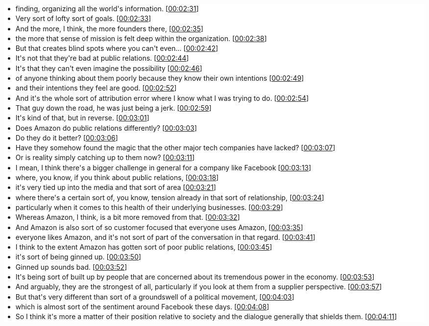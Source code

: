*  finding, organizing all the world's information. [[00:02:31](https://www.youtube.com/watch?v=MLusKST5XX8&t=151.56s)]
*  Very sort of lofty sort of goals. [[00:02:33](https://www.youtube.com/watch?v=MLusKST5XX8&t=153.28s)]
*  And the more, I think, the more founders there, [[00:02:35](https://www.youtube.com/watch?v=MLusKST5XX8&t=155.8s)]
*  the more that sense of mission is felt deep within the organization. [[00:02:38](https://www.youtube.com/watch?v=MLusKST5XX8&t=158.28s)]
*  But that creates blind spots where you can't even... [[00:02:42](https://www.youtube.com/watch?v=MLusKST5XX8&t=162.64s)]
*  It's not that they're bad at public relations. [[00:02:44](https://www.youtube.com/watch?v=MLusKST5XX8&t=164.92000000000002s)]
*  It's that they can't even imagine the possibility [[00:02:46](https://www.youtube.com/watch?v=MLusKST5XX8&t=166.88s)]
*  of anyone thinking about them poorly because they know their own intentions [[00:02:49](https://www.youtube.com/watch?v=MLusKST5XX8&t=169.44s)]
*  and their intentions they feel are good. [[00:02:52](https://www.youtube.com/watch?v=MLusKST5XX8&t=172.24s)]
*  And it's the whole sort of attribution error where I know what I was trying to do. [[00:02:54](https://www.youtube.com/watch?v=MLusKST5XX8&t=174.2s)]
*  That guy down the road, he was just being a jerk. [[00:02:59](https://www.youtube.com/watch?v=MLusKST5XX8&t=179.88s)]
*  It's kind of that, but in reverse. [[00:03:01](https://www.youtube.com/watch?v=MLusKST5XX8&t=181.76s)]
*  Does Amazon do public relations differently? [[00:03:03](https://www.youtube.com/watch?v=MLusKST5XX8&t=183.76s)]
*  Do they do it better? [[00:03:06](https://www.youtube.com/watch?v=MLusKST5XX8&t=186.07999999999998s)]
*  Have they somehow found the magic that the other major tech companies have lacked? [[00:03:07](https://www.youtube.com/watch?v=MLusKST5XX8&t=187.35999999999999s)]
*  Or is reality simply catching up to them now? [[00:03:11](https://www.youtube.com/watch?v=MLusKST5XX8&t=191.16s)]
*  I mean, I think there's a bigger challenge in general for a company like Facebook [[00:03:13](https://www.youtube.com/watch?v=MLusKST5XX8&t=193.64s)]
*  where, you know, if you think about public relations, [[00:03:18](https://www.youtube.com/watch?v=MLusKST5XX8&t=198.8s)]
*  it's very tied up into the media and that sort of area [[00:03:21](https://www.youtube.com/watch?v=MLusKST5XX8&t=201.23999999999998s)]
*  where there's a certain sort of, you know, tension already in that sort of relationship, [[00:03:24](https://www.youtube.com/watch?v=MLusKST5XX8&t=204.48s)]
*  particularly when it comes to this health of their underlying businesses. [[00:03:29](https://www.youtube.com/watch?v=MLusKST5XX8&t=209.56s)]
*  Whereas Amazon, I think, is a bit more removed from that. [[00:03:32](https://www.youtube.com/watch?v=MLusKST5XX8&t=212.44s)]
*  And Amazon is also sort of so customer focused that everyone uses Amazon, [[00:03:35](https://www.youtube.com/watch?v=MLusKST5XX8&t=215.56s)]
*  everyone likes Amazon, and it's not sort of part of the conversation in that regard. [[00:03:41](https://www.youtube.com/watch?v=MLusKST5XX8&t=221.35999999999999s)]
*  I think to the extent Amazon has gotten sort of poor public relations, [[00:03:45](https://www.youtube.com/watch?v=MLusKST5XX8&t=225.83999999999997s)]
*  it's sort of being ginned up. [[00:03:50](https://www.youtube.com/watch?v=MLusKST5XX8&t=230.36s)]
*  Ginned up sounds bad. [[00:03:52](https://www.youtube.com/watch?v=MLusKST5XX8&t=232.60000000000002s)]
*  It's being sort of built up by people that are concerned about its tremendous power in the economy. [[00:03:53](https://www.youtube.com/watch?v=MLusKST5XX8&t=233.4s)]
*  And arguably, they are the strongest of all, particularly if you look at them from a supplier perspective. [[00:03:57](https://www.youtube.com/watch?v=MLusKST5XX8&t=237.60000000000002s)]
*  But that's very different than sort of a groundswell of a political movement, [[00:04:03](https://www.youtube.com/watch?v=MLusKST5XX8&t=243.72000000000003s)]
*  which is almost sort of the sentiment around Facebook these days. [[00:04:08](https://www.youtube.com/watch?v=MLusKST5XX8&t=248.96s)]
*  So I think it's more a matter of their position relative to society and the dialogue generally that shields them. [[00:04:11](https://www.youtube.com/watch?v=MLusKST5XX8&t=251.68s)]
